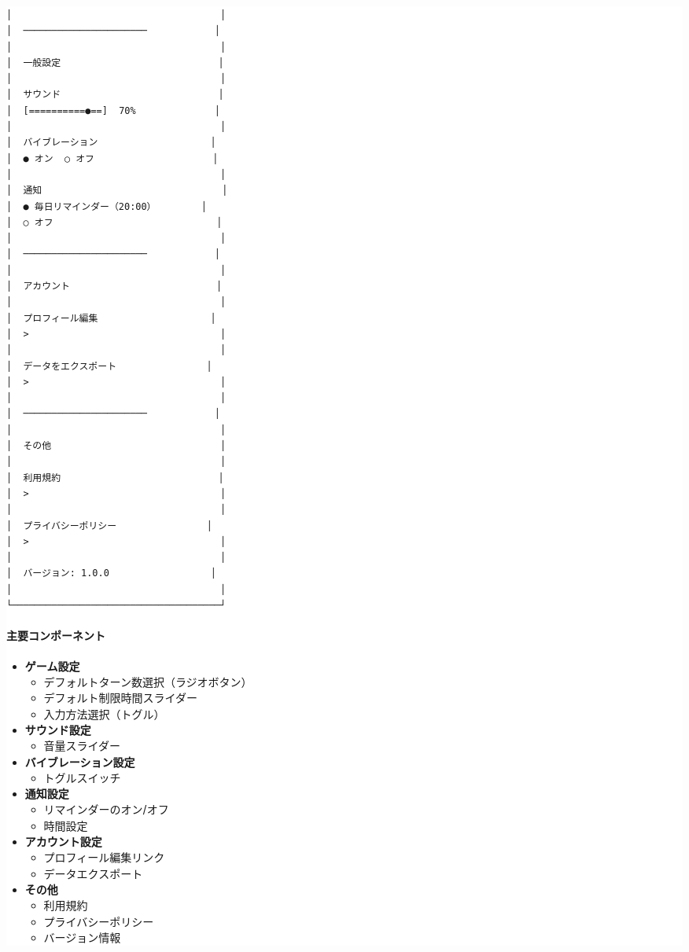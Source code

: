 ```
│                                     │
│  ──────────────────────            │
│                                     │
│  一般設定                            │
│                                     │
│  サウンド                            │
│  [==========●==]  70%              │
│                                     │
│  バイブレーション                    │
│  ● オン  ○ オフ                     │
│                                     │
│  通知                                │
│  ● 毎日リマインダー（20:00）        │
│  ○ オフ                             │
│                                     │
│  ──────────────────────            │
│                                     │
│  アカウント                          │
│                                     │
│  プロフィール編集                    │
│  >                                  │
│                                     │
│  データをエクスポート                │
│  >                                  │
│                                     │
│  ──────────────────────            │
│                                     │
│  その他                              │
│                                     │
│  利用規約                            │
│  >                                  │
│                                     │
│  プライバシーポリシー                │
│  >                                  │
│                                     │
│  バージョン: 1.0.0                  │
│                                     │
└─────────────────────────────────────┘
```

#### 主要コンポーネント

- **ゲーム設定**
  - デフォルトターン数選択（ラジオボタン）
  - デフォルト制限時間スライダー
  - 入力方法選択（トグル）
- **サウンド設定**
  - 音量スライダー
- **バイブレーション設定**
  - トグルスイッチ
- **通知設定**
  - リマインダーのオン/オフ
  - 時間設定
- **アカウント設定**
  - プロフィール編集リンク
  - データエクスポート
- **その他**
  - 利用規約
  - プライバシーポリシー
  - バージョン情報
